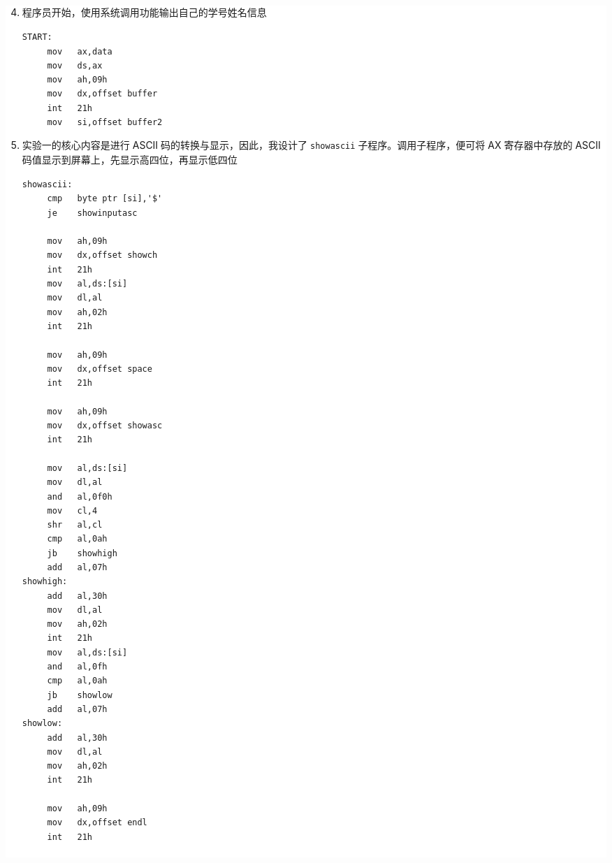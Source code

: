    

4. 程序员开始，使用系统调用功能输出自己的学号姓名信息

   ```assembly
   START:
   		mov   ax,data
   		mov   ds,ax
   		mov   ah,09h
   		mov   dx,offset buffer
   		int   21h
   		mov   si,offset buffer2
   ```

5. 实验一的核心内容是进行 ASCII 码的转换与显示，因此，我设计了 `showascii` 子程序。调用子程序，便可将 AX 寄存器中存放的 ASCII 码值显示到屏幕上，先显示高四位，再显示低四位

   ```assembly
   showascii:
   		cmp   byte ptr [si],'$'
   		je    showinputasc
   		
   		mov   ah,09h
   		mov   dx,offset showch
   		int   21h
   		mov   al,ds:[si]
   		mov   dl,al
   		mov   ah,02h
   		int   21h
   		
   		mov   ah,09h
   		mov   dx,offset space
   		int   21h
   		
   		mov   ah,09h
   		mov   dx,offset showasc
   		int   21h
   		
   		mov   al,ds:[si]
   		mov   dl,al
   		and   al,0f0h
   		mov   cl,4
   		shr   al,cl
   		cmp   al,0ah
   		jb    showhigh
   		add   al,07h
   showhigh:
   		add   al,30h
   		mov   dl,al
   		mov   ah,02h
   		int   21h
   		mov   al,ds:[si]
   		and   al,0fh
   		cmp   al,0ah
   		jb    showlow
   		add   al,07h
   showlow:
   		add   al,30h
   		mov   dl,al
   		mov   ah,02h
   		int   21h
   		
   		mov   ah,09h
   		mov   dx,offset endl
   		int   21h
   		
   ```